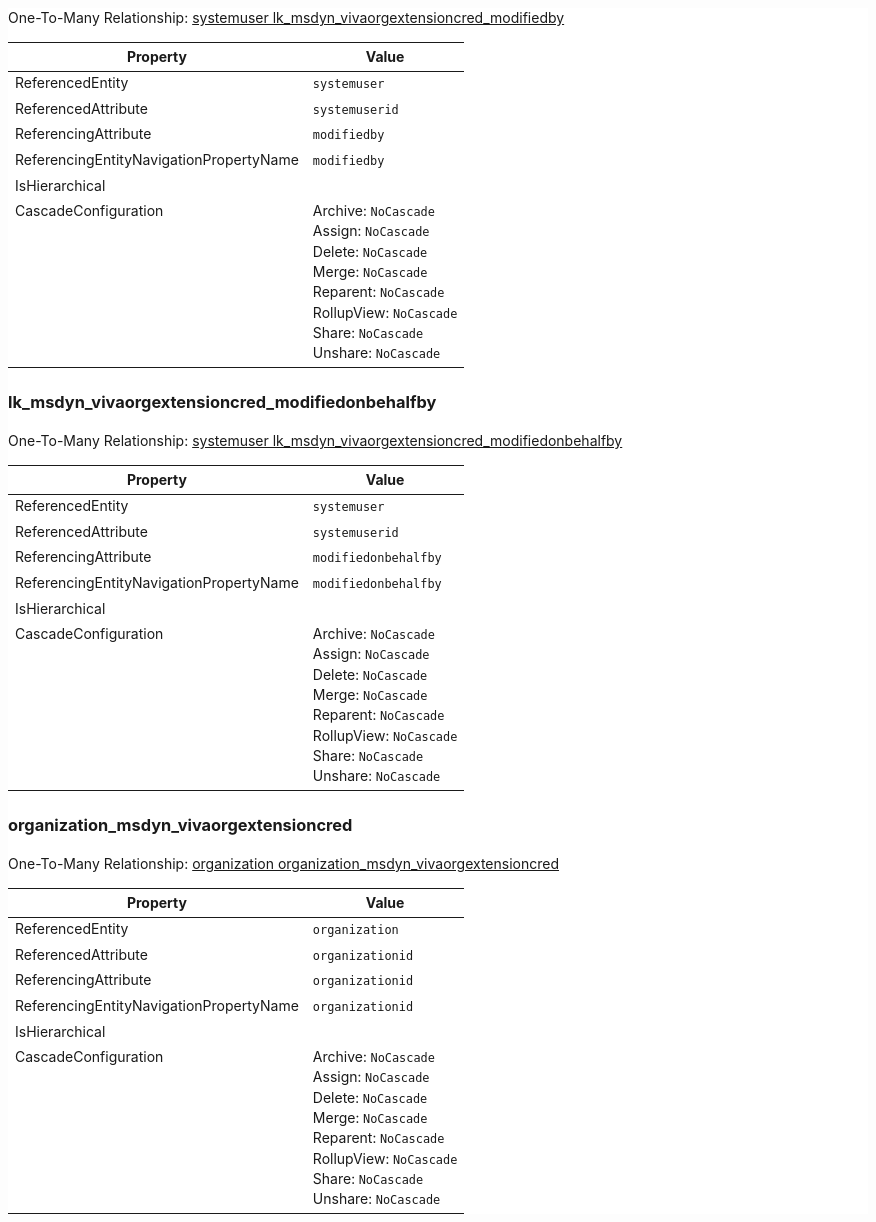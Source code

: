 One-To-Many Relationship: [systemuser lk_msdyn_vivaorgextensioncred_modifiedby](systemuser.md#BKMK_lk_msdyn_vivaorgextensioncred_modifiedby)

|Property|Value|
|---|---|
|ReferencedEntity|`systemuser`|
|ReferencedAttribute|`systemuserid`|
|ReferencingAttribute|`modifiedby`|
|ReferencingEntityNavigationPropertyName|`modifiedby`|
|IsHierarchical||
|CascadeConfiguration|Archive: `NoCascade`<br />Assign: `NoCascade`<br />Delete: `NoCascade`<br />Merge: `NoCascade`<br />Reparent: `NoCascade`<br />RollupView: `NoCascade`<br />Share: `NoCascade`<br />Unshare: `NoCascade`|

### <a name="BKMK_lk_msdyn_vivaorgextensioncred_modifiedonbehalfby"></a> lk_msdyn_vivaorgextensioncred_modifiedonbehalfby

One-To-Many Relationship: [systemuser lk_msdyn_vivaorgextensioncred_modifiedonbehalfby](systemuser.md#BKMK_lk_msdyn_vivaorgextensioncred_modifiedonbehalfby)

|Property|Value|
|---|---|
|ReferencedEntity|`systemuser`|
|ReferencedAttribute|`systemuserid`|
|ReferencingAttribute|`modifiedonbehalfby`|
|ReferencingEntityNavigationPropertyName|`modifiedonbehalfby`|
|IsHierarchical||
|CascadeConfiguration|Archive: `NoCascade`<br />Assign: `NoCascade`<br />Delete: `NoCascade`<br />Merge: `NoCascade`<br />Reparent: `NoCascade`<br />RollupView: `NoCascade`<br />Share: `NoCascade`<br />Unshare: `NoCascade`|

### <a name="BKMK_organization_msdyn_vivaorgextensioncred"></a> organization_msdyn_vivaorgextensioncred

One-To-Many Relationship: [organization organization_msdyn_vivaorgextensioncred](organization.md#BKMK_organization_msdyn_vivaorgextensioncred)

|Property|Value|
|---|---|
|ReferencedEntity|`organization`|
|ReferencedAttribute|`organizationid`|
|ReferencingAttribute|`organizationid`|
|ReferencingEntityNavigationPropertyName|`organizationid`|
|IsHierarchical||
|CascadeConfiguration|Archive: `NoCascade`<br />Assign: `NoCascade`<br />Delete: `NoCascade`<br />Merge: `NoCascade`<br />Reparent: `NoCascade`<br />RollupView: `NoCascade`<br />Share: `NoCascade`<br />Unshare: `NoCascade`|
